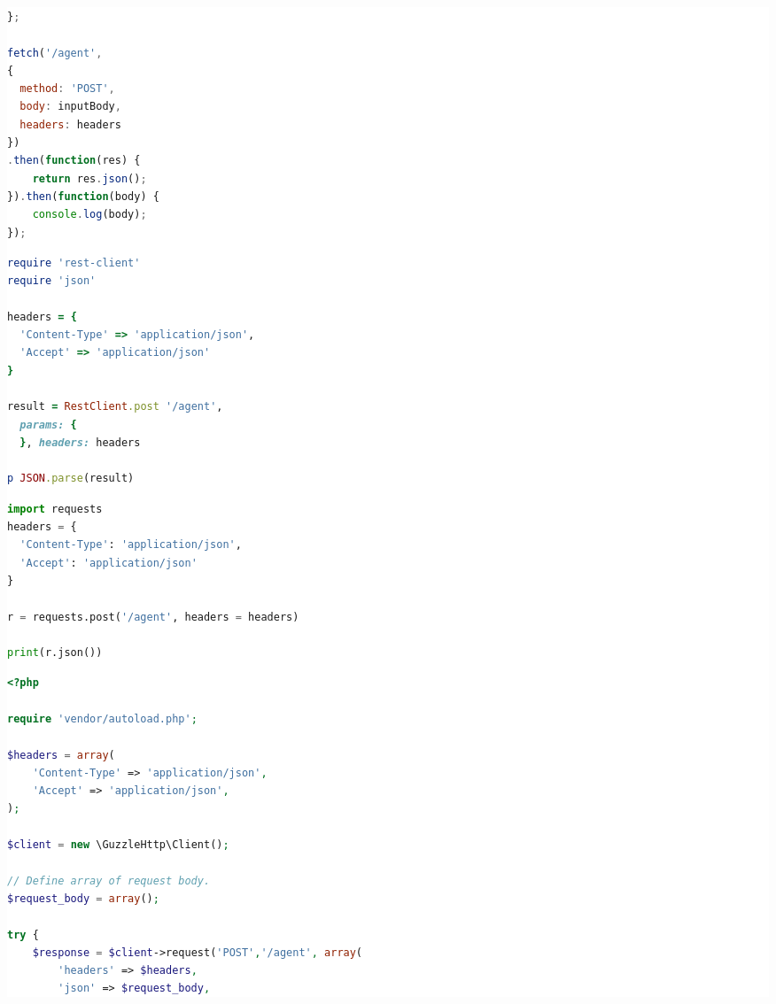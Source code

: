 ```javascript
};

fetch('/agent',
{
  method: 'POST',
  body: inputBody,
  headers: headers
})
.then(function(res) {
    return res.json();
}).then(function(body) {
    console.log(body);
});

```

```ruby
require 'rest-client'
require 'json'

headers = {
  'Content-Type' => 'application/json',
  'Accept' => 'application/json'
}

result = RestClient.post '/agent',
  params: {
  }, headers: headers

p JSON.parse(result)

```

```python
import requests
headers = {
  'Content-Type': 'application/json',
  'Accept': 'application/json'
}

r = requests.post('/agent', headers = headers)

print(r.json())

```

```php
<?php

require 'vendor/autoload.php';

$headers = array(
    'Content-Type' => 'application/json',
    'Accept' => 'application/json',
);

$client = new \GuzzleHttp\Client();

// Define array of request body.
$request_body = array();

try {
    $response = $client->request('POST','/agent', array(
        'headers' => $headers,
        'json' => $request_body,
```